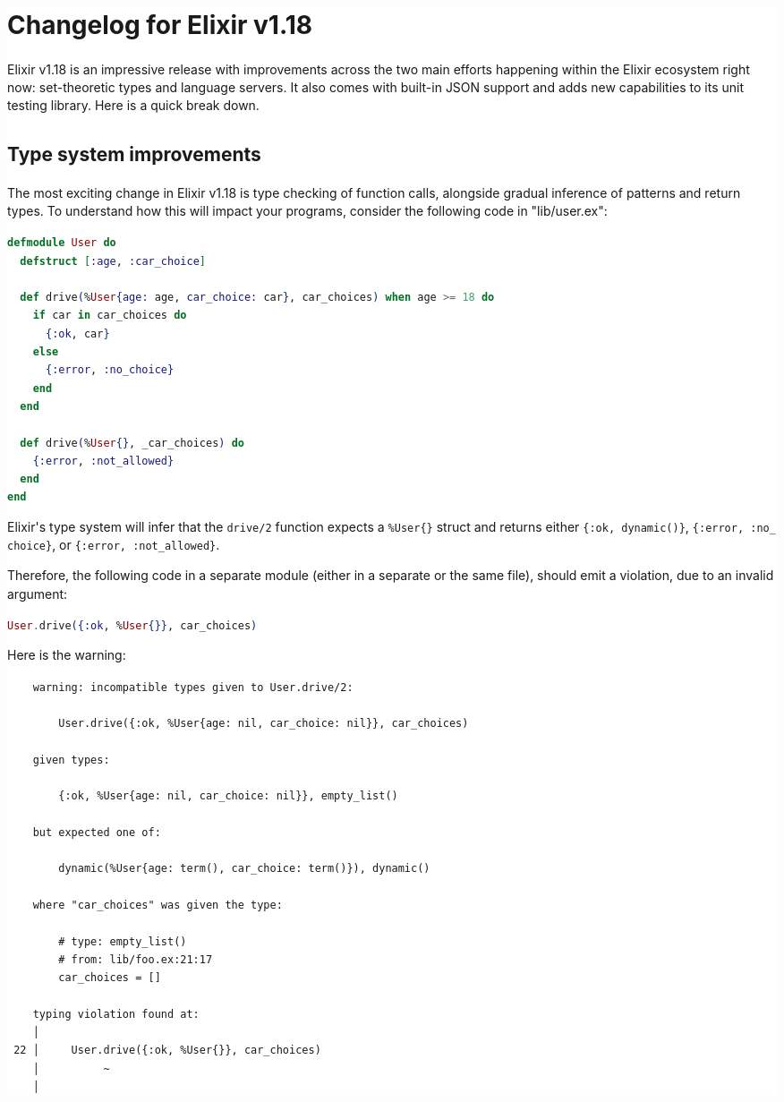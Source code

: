 # Changelog for Elixir v1.18

Elixir v1.18 is an impressive release with improvements across the two main efforts happening within the Elixir ecosystem right now: set-theoretic types and language servers. It also comes with built-in JSON support and adds new capabilities to its unit testing library. Here is a quick break down.

## Type system improvements

The most exciting change in Elixir v1.18 is type checking of function calls, alongside gradual inference of patterns and return types. To understand how this will impact your programs, consider the following code in "lib/user.ex":

```elixir
defmodule User do
  defstruct [:age, :car_choice]

  def drive(%User{age: age, car_choice: car}, car_choices) when age >= 18 do
    if car in car_choices do
      {:ok, car}
    else
      {:error, :no_choice}
    end
  end

  def drive(%User{}, _car_choices) do
    {:error, :not_allowed}
  end
end
```

Elixir's type system will infer that the `drive/2` function expects a `%User{}` struct and returns either `{:ok, dynamic()}`, `{:error, :no_choice}`, or `{:error, :not_allowed}`.

Therefore, the following code in a separate module (either in a separate or the same file), should emit a violation, due to an invalid argument:

```elixir
User.drive({:ok, %User{}}, car_choices)
```

Here is the warning:

```
    warning: incompatible types given to User.drive/2:

        User.drive({:ok, %User{age: nil, car_choice: nil}}, car_choices)

    given types:

        {:ok, %User{age: nil, car_choice: nil}}, empty_list()

    but expected one of:

        dynamic(%User{age: term(), car_choice: term()}), dynamic()

    where "car_choices" was given the type:

        # type: empty_list()
        # from: lib/foo.ex:21:17
        car_choices = []

    typing violation found at:
    │
 22 │     User.drive({:ok, %User{}}, car_choices)
    │          ~
    │
```